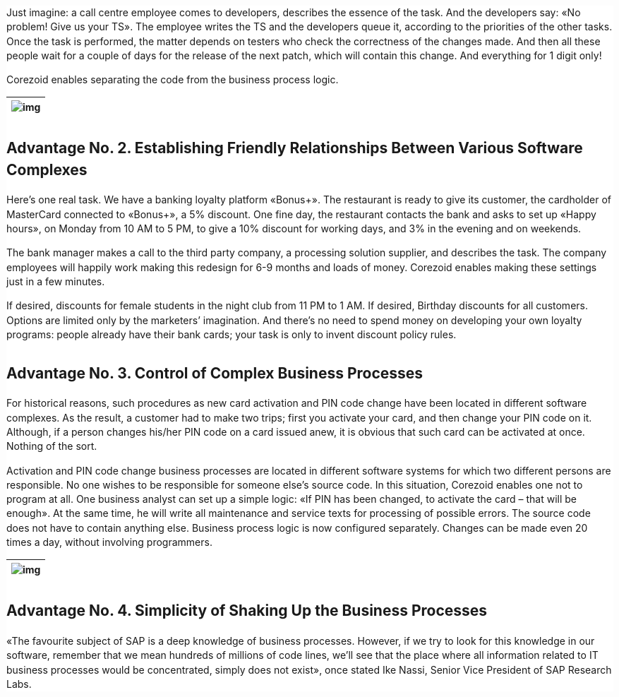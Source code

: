 Just imagine: a call centre employee comes to developers, describes the essence of the task. And the developers say: «No problem! Give us your TS». The employee writes the TS and the developers queue it, according to the priorities of the other tasks. Once the task is performed, the matter depends on testers who check the correctness of the changes made. And then all these people wait for a couple of days for the release of the next patch, which will contain this change. And everything for 1 digit only!

Corezoid enables separating the code from the business process logic.

| ![img](/images/corezoid-example-process.jpg) |
| --- |

## Advantage No. 2. Establishing Friendly Relationships Between Various Software Complexes

Here’s one real task. We have a banking loyalty platform «Bonus+». The restaurant is ready to give its customer, the cardholder of MasterCard connected to «Bonus+», a 5% discount. One fine day, the restaurant contacts the bank and asks to set up «Happy hours», on Monday from 10 AM to 5 PM, to give a 10% discount for working days, and 3% in the evening and on weekends.

The bank manager makes a call to the third party company, a processing solution supplier, and describes the task. The company employees will happily work making this redesign for 6-9 months and loads of money. Corezoid enables making these settings just in a few minutes.

If desired, discounts for female students in the night club from 11 PM to 1 AM. If desired, Birthday discounts for all customers. Options are limited only by the marketers’ imagination. And there’s no need to spend money on developing your own loyalty programs: people already have their bank cards; your task is only to invent discount policy rules.

## Advantage No. 3. Control of Complex Business Processes

For historical reasons, such procedures as new card activation and PIN code change have been located in different software complexes. As the result, a customer had to make two trips; first you activate your card, and then change your PIN code on it. Although, if a person changes his/her PIN code on a card issued anew, it is obvious that such card can be activated at once. Nothing of the sort.

Activation and PIN code change business processes are located in different software systems for which two different persons are responsible. No one wishes to be responsible for someone else’s source code. In this situation, Corezoid enables one not to program at all. One business analyst can set up a simple logic: «If PIN has been changed, to activate the card – that will be enough». At the same time, he will write all maintenance and service texts for processing of possible errors. The source code does not have to contain anything else. Business process logic is now configured separately. Changes can be made even 20 times a day, without involving programmers.

| ![img](/images/chaos-order.png) |
| --- |

## Advantage No. 4. Simplicity of Shaking Up the Business Processes

«The favourite subject of SAP is a deep knowledge of business processes. However, if we try to look for this knowledge in our software, remember that we mean hundreds of millions of code lines, we’ll see that the place where all information related to IT business processes would be concentrated, simply does not exist», once stated Ike Nassi, Senior Vice President of SAP Research Labs.
